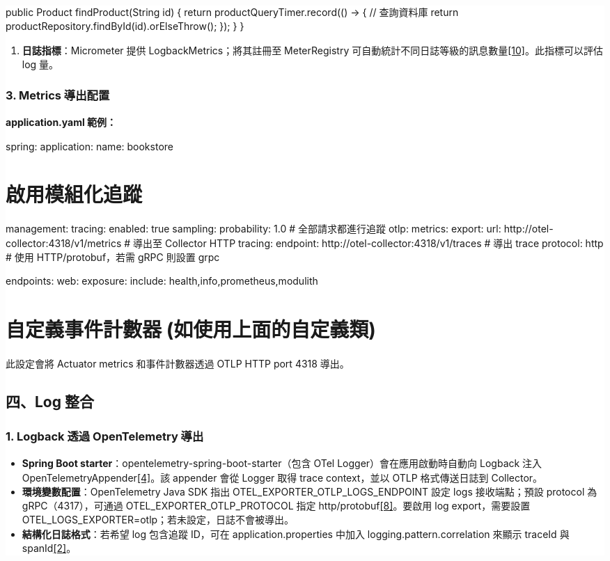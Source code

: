  public Product findProduct(String id) {
 return productQueryTimer.record(() -> {
 // 查詢資料庫
 return productRepository.findById(id).orElseThrow();
 });
 }
}

1. **日誌指標**：Micrometer 提供 LogbackMetrics；將其註冊至 MeterRegistry 可自動統計不同日誌等級的訊息數量[[10]](https://docs.micrometer.io/micrometer/reference/reference/logging.html#:~:text=Micrometer%20can%20add%20metrics%20to,different%20loggers)。此指標可以評估 log 量。

### 3. Metrics 導出配置

**application.yaml 範例：**

spring:
 application:
 name: bookstore

# 啟用模組化追蹤
management:
 tracing:
 enabled: true
 sampling:
 probability: 1.0 # 全部請求都進行追蹤
 otlp:
 metrics:
 export:
 url: http://otel-collector:4318/v1/metrics # 導出至 Collector HTTP
 tracing:
 endpoint: http://otel-collector:4318/v1/traces # 導出 trace
 protocol: http # 使用 HTTP/protobuf，若需 gRPC 則設置 grpc

 endpoints:
 web:
 exposure:
 include: health,info,prometheus,modulith

# 自定義事件計數器 (如使用上面的自定義類)

此設定會將 Actuator metrics 和事件計數器透過 OTLP HTTP port 4318 導出。

## 四、Log 整合

### 1. Logback 透過 OpenTelemetry 導出

* **Spring Boot starter**：opentelemetry-spring-boot-starter（包含 OTel Logger）會在應用啟動時自動向 Logback 注入 OpenTelemetryAppender[[4]](https://opentelemetry.io/blog/2024/spring-starter-stable/#:~:text=One%20example%20we%20heavily%20improved,is%20the%20Logback%20instrumentation)。該 appender 會從 Logger 取得 trace context，並以 OTLP 格式傳送日誌到 Collector。
* **環境變數配置**：OpenTelemetry Java SDK 指出 OTEL\_EXPORTER\_OTLP\_LOGS\_ENDPOINT 設定 logs 接收端點；預設 protocol 為 gRPC（4317），可通過 OTEL\_EXPORTER\_OTLP\_PROTOCOL 指定 http/protobuf[[8]](https://opentelemetry.io/docs/languages/java/configuration/#:~:text=System%20property%20Description%20Default%20%60otel.,1)。要啟用 log export，需要設置 OTEL\_LOGS\_EXPORTER=otlp；若未設定，日誌不會被導出。
* **結構化日誌格式**：若希望 log 包含追蹤 ID，可在 application.properties 中加入 logging.pattern.correlation 來顯示 traceId 與 spanId[[2]](https://docs.spring.io/spring-boot/reference/actuator/tracing.html#:~:text=Now%20we%20have%20to%20add,the%20following%20dependencies)。
